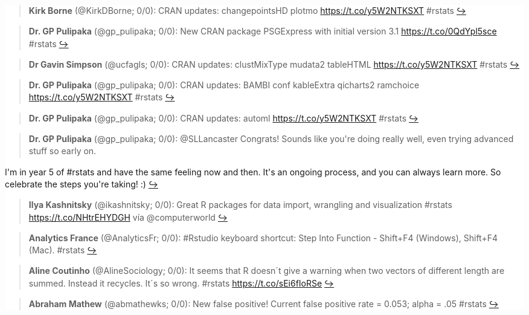 


> **Kirk Borne** (@KirkDBorne; 0/0): CRAN updates: changepointsHD plotmo https://t.co/y5W2NTKSXT #rstats  [&#8618;](https://twitter.com/dataandme/status/1106994084168777728)




> **Dr. GP Pulipaka** (@gp_pulipaka; 0/0): New CRAN package PSGExpress with initial version 3.1 https://t.co/0QdYpl5sce #rstats  [&#8618;](https://twitter.com/dataandme/status/1107024294545104897)




> **Dr Gavin Simpson** (@ucfagls; 0/0): CRAN updates: clustMixType mudata2 tableHTML https://t.co/y5W2NTKSXT #rstats  [&#8618;](https://twitter.com/dataandme/status/1106978997773176835)




> **Dr. GP Pulipaka** (@gp_pulipaka; 0/0): CRAN updates: BAMBI conf kableExtra qicharts2 ramchoice https://t.co/y5W2NTKSXT #rstats  [&#8618;](https://twitter.com/dataandme/status/1107024323246735361)




> **Dr. GP Pulipaka** (@gp_pulipaka; 0/0): CRAN updates: automl https://t.co/y5W2NTKSXT #rstats  [&#8618;](https://twitter.com/dataandme/status/1106948772469358592)




> **Dr. GP Pulipaka** (@gp_pulipaka; 0/0): @SLLancaster Congrats! Sounds like you're doing really well, even trying advanced stuff so early on.
>
I'm in year 5 of #rstats and have the same feeling now and then. It's an ongoing process, and you can always learn more. So celebrate the steps you're taking! :)  [&#8618;](https://twitter.com/dataandme/status/1107040223576363008)




> **Ilya Kashnitsky** (@ikashnitsky; 0/0): Great R packages for data import, wrangling and visualization #rstats https://t.co/NHtrEHYDGH vía @computerworld  [&#8618;](https://twitter.com/dataandme/status/1107033482210037764)




> **Analytics France** (@AnalyticsFr; 0/0): #Rstudio keyboard shortcut: Step Into Function - Shift+F4 (Windows), Shift+F4 (Mac). #rstats  [&#8618;](https://twitter.com/dataandme/status/1107032057652436992)




> **Aline Coutinho** (@AlineSociology; 0/0): It seems that R doesn´t give a warning when two vectors of different length are summed. Instead it recycles. It´s so wrong. #rstats https://t.co/sEi6fIoRSe  [&#8618;](https://twitter.com/dataandme/status/1107029859014971395)




> **Abraham Mathew** (@abmathewks; 0/0): New false positive! Current false positive rate = 0.053; alpha = .05 #rstats  [&#8618;](https://twitter.com/dataandme/status/1107023769305010177)



